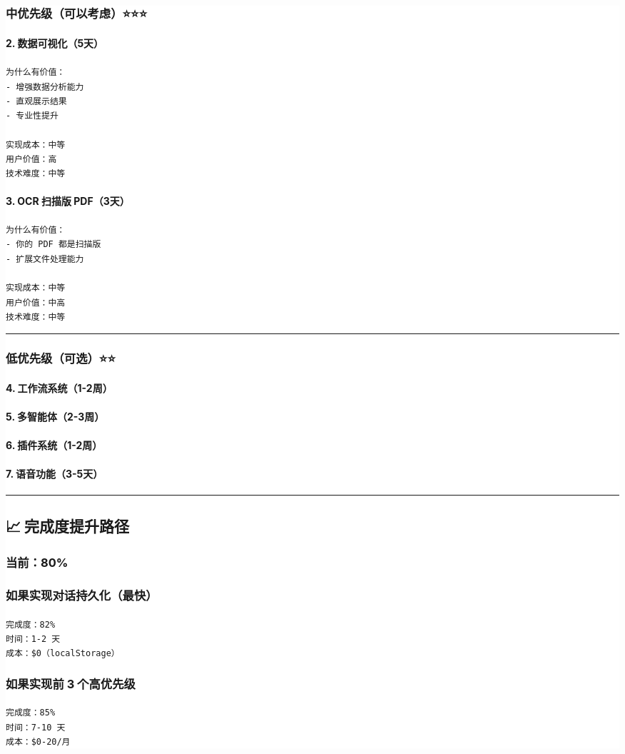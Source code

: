 
### 中优先级（可以考虑）⭐⭐⭐

#### 2. 数据可视化（5天）
```
为什么有价值：
- 增强数据分析能力
- 直观展示结果
- 专业性提升

实现成本：中等
用户价值：高
技术难度：中等
```

#### 3. OCR 扫描版 PDF（3天）
```
为什么有价值：
- 你的 PDF 都是扫描版
- 扩展文件处理能力

实现成本：中等
用户价值：中高
技术难度：中等
```

---

### 低优先级（可选）⭐⭐

#### 4. 工作流系统（1-2周）
#### 5. 多智能体（2-3周）
#### 6. 插件系统（1-2周）
#### 7. 语音功能（3-5天）

---

## 📈 完成度提升路径

### 当前：80%

### 如果实现对话持久化（最快）
```
完成度：82%
时间：1-2 天
成本：$0（localStorage）
```

### 如果实现前 3 个高优先级
```
完成度：85%
时间：7-10 天
成本：$0-20/月
```
